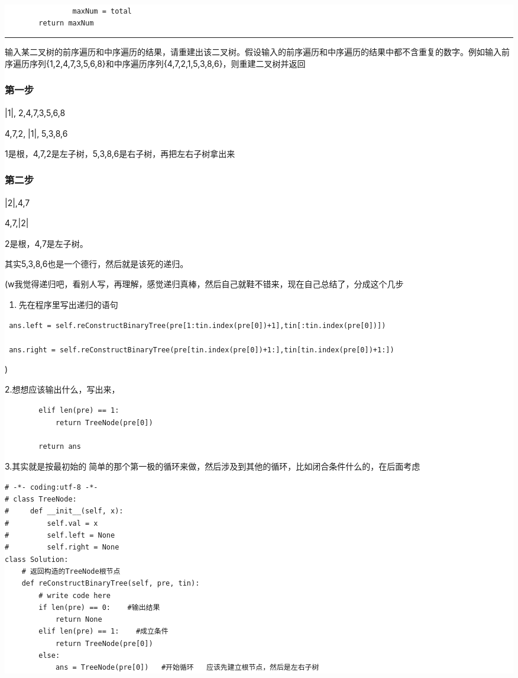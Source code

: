 ```
                maxNum = total
        return maxNum

```
***
输入某二叉树的前序遍历和中序遍历的结果，请重建出该二叉树。假设输入的前序遍历和中序遍历的结果中都不含重复的数字。例如输入前序遍历序列{1,2,4,7,3,5,6,8}和中序遍历序列{4,7,2,1,5,3,8,6}，则重建二叉树并返回

### 第一步
|1|, 2,4,7,3,5,6,8

4,7,2, |1|, 5,3,8,6

1是根，4,7,2是左子树，5,3,8,6是右子树，再把左右子树拿出来

### 第二步

|2|,4,7

4,7,|2|

2是根，4,7是左子树。


其实5,3,8,6也是一个德行，然后就是该死的递归。

(w我觉得递归吧，看别人写，再理解，感觉递归真棒，然后自己就鞋不错来，现在自己总结了，分成这个几步

1. 先在程序里写出递归的语句

```
 ans.left = self.reConstructBinaryTree(pre[1:tin.index(pre[0])+1],tin[:tin.index(pre[0])])
 
 ans.right = self.reConstructBinaryTree(pre[tin.index(pre[0])+1:],tin[tin.index(pre[0])+1:])
```

)

2.想想应该输出什么，写出来，

```
        elif len(pre) == 1:
            return TreeNode(pre[0])

        return ans
```

3.其实就是按最初始的 简单的那个第一极的循环来做，然后涉及到其他的循环，比如闭合条件什么的，在后面考虑




```
# -*- coding:utf-8 -*-
# class TreeNode:
#     def __init__(self, x):
#         self.val = x
#         self.left = None
#         self.right = None
class Solution:
    # 返回构造的TreeNode根节点
    def reConstructBinaryTree(self, pre, tin):
        # write code here
        if len(pre) == 0:    #输出结果
            return None  
        elif len(pre) == 1:    #成立条件
            return TreeNode(pre[0])
        else:
            ans = TreeNode(pre[0])   #开始循环   应该先建立根节点，然后是左右子树   
```
